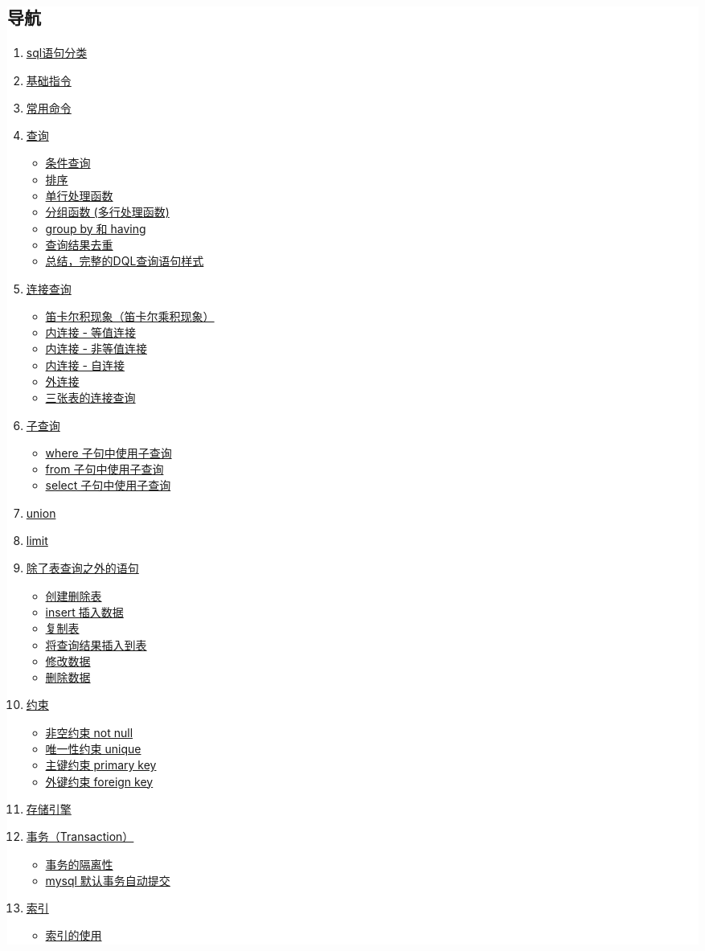 

## 导航

1. <a href="#1">sql语句分类</a> 

2. <a href="#2">基础指令</a> 

3. <a href="#3">常用命令</a> 

4. <a href="#4">查询</a> 
	- <a href="#4.1">条件查询</a> 
	- <a href="#4.2">排序</a> 
	- <a href="#4.3">单行处理函数</a> 
	- <a href="#4.4">分组函数 (多行处理函数)</a> 
	- <a href="#4.5">group by 和 having </a>
	- <a href="#4.6">查询结果去重 </a>
	- <a href="#4.7">总结，完整的DQL查询语句样式 </a>

5. <a href="#5">连接查询</a> 
	- <a href="#5.1">笛卡尔积现象（笛卡尔乘积现象）</a>
	- <a href="#5.2">内连接 - 等值连接</a> 
	- <a href="#5.3">内连接 - 非等值连接</a> 
	- <a href="#5.4">内连接 - 自连接</a> 
	- <a href="#5.5">外连接</a> 
	- <a href="#5.6">三张表的连接查询</a> 

6. <a href="#6">子查询</a> 
	- <a href="#6.1">where 子句中使用子查询</a>
	- <a href="#6.2">from 子句中使用子查询</a> 
	- <a href="#6.3">select 子句中使用子查询</a> 

7. <a href="#7">union</a> 

8. <a href="#8">limit</a>

9. <a href="#9">除了表查询之外的语句</a> 
	- <a href="#9.1">创建删除表</a> 
	- <a href="#9.2">insert 插入数据</a> 
	- <a href="#9.3">复制表</a> 
	- <a href="#9.4">将查询结果插入到表</a> 
	- <a href="#9.5">修改数据</a> 
	- <a href="#9.6">删除数据</a> 

10. <a href="#10">约束</a> 
	- <a href="#10.1">非空约束 not null</a> 
	- <a href="#10.2">唯一性约束 unique</a> 
	- <a href="#10.3">主键约束 primary key</a> 
	- <a href="#10.4">外键约束 foreign key</a> 

11. <a href="#11">存储引擎</a> 

12. <a href="#12">事务（Transaction）</a> 
	- <a href="#12.1">事务的隔离性</a> 
	- <a href="#12.2">mysql 默认事务自动提交</a> 

13. <a href="#13">索引</a> 
	- <a href="#13.1">索引的使用</a> 
